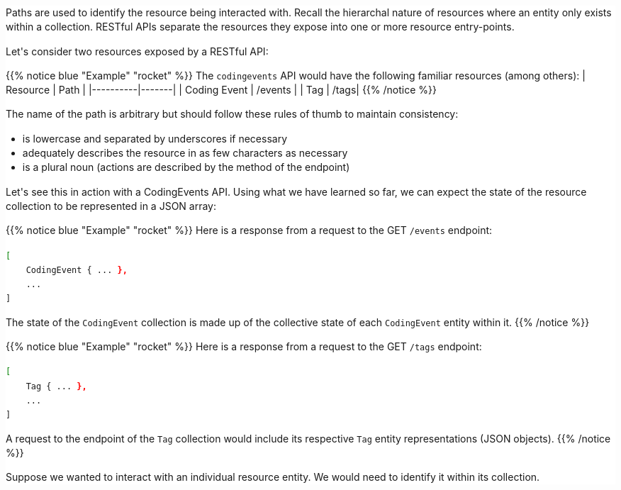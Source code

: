 Paths are used to identify the resource being interacted with. Recall the hierarchal nature of resources where an entity only 
exists within a collection. RESTful APIs separate the resources they expose into one or more resource entry-points.

Let's consider two resources exposed by a RESTful API:

{{% notice blue "Example" "rocket" %}}
The `codingevents` API would have the following familiar resources (among others):
| Resource | Path |
|----------|-------|
| Coding Event | /events |
| Tag | /tags|
{{% /notice %}}

The name of the path is arbitrary but should follow these rules of thumb to maintain consistency:

- is lowercase and separated by underscores if necessary
- adequately describes the resource in as few characters as necessary
- is a plural noun (actions are described by the method of the endpoint)

Let's see this in action with a CodingEvents API. Using what we have learned so far, we can expect the state of the resource 
collection to be represented in a JSON array:

{{% notice blue "Example" "rocket" %}}
Here is a response from a request to the GET `/events` endpoint:

```bash {linenos=table}
[
    CodingEvent { ... },
    ...
]
```

The state of the `CodingEvent` collection is made up of the collective state of each `CodingEvent` entity within it.
{{% /notice %}}

{{% notice blue "Example" "rocket" %}}
Here is a response from a request to the GET `/tags` endpoint:

```bash {linenos=table}
[
    Tag { ... },
    ...
]
```

A request to the endpoint of the `Tag` collection would include its respective `Tag` entity representations (JSON objects).
{{% /notice %}}

Suppose we wanted to interact with an individual resource entity. We would need to identify it within its collection. 
